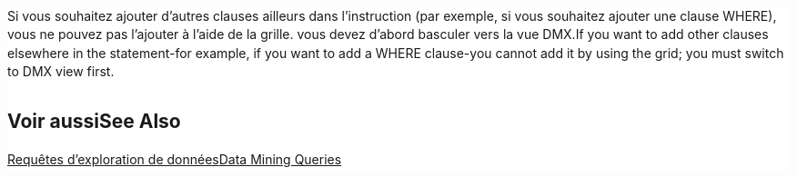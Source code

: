  <span data-ttu-id="d1e39-179">Si vous souhaitez ajouter d’autres clauses ailleurs dans l’instruction (par exemple, si vous souhaitez ajouter une clause WHERE), vous ne pouvez pas l’ajouter à l’aide de la grille. vous devez d’abord basculer vers la vue DMX.</span><span class="sxs-lookup"><span data-stu-id="d1e39-179">If you want to add other clauses elsewhere in the statement-for example, if you want to add a WHERE clause-you cannot add it by using the grid; you must switch to DMX view first.</span></span>  
  
## <a name="see-also"></a><span data-ttu-id="d1e39-180">Voir aussi</span><span class="sxs-lookup"><span data-stu-id="d1e39-180">See Also</span></span>  
 [<span data-ttu-id="d1e39-181">Requêtes d’exploration de données</span><span class="sxs-lookup"><span data-stu-id="d1e39-181">Data Mining Queries</span></span>](data-mining-queries.md)  
  
  

